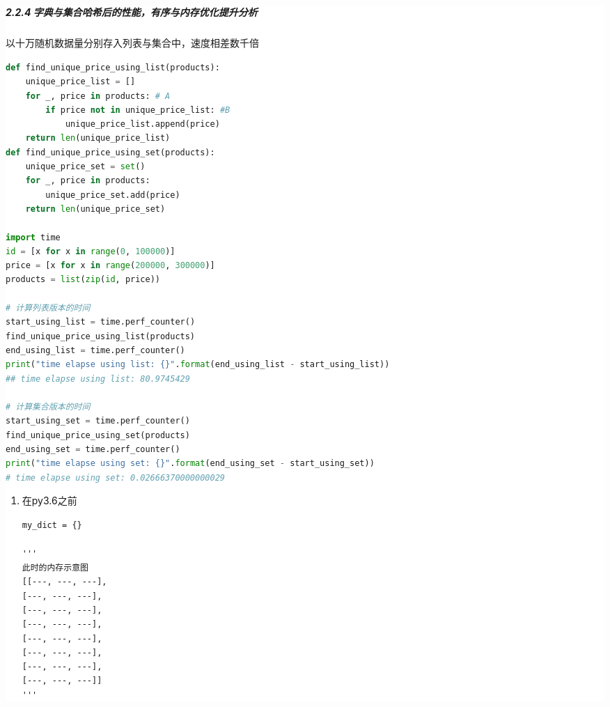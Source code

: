 

##### 2.2.4  字典与集合哈希后的性能，有序与内存优化提升分析

以十万随机数据量分别存入列表与集合中，速度相差数千倍

```python
def find_unique_price_using_list(products):
    unique_price_list = []
    for _, price in products: # A
        if price not in unique_price_list: #B
            unique_price_list.append(price)
    return len(unique_price_list)
def find_unique_price_using_set(products):
    unique_price_set = set()
    for _, price in products:
        unique_price_set.add(price)
    return len(unique_price_set)

import time
id = [x for x in range(0, 100000)]
price = [x for x in range(200000, 300000)]
products = list(zip(id, price))

# 计算列表版本的时间
start_using_list = time.perf_counter()
find_unique_price_using_list(products)
end_using_list = time.perf_counter()
print("time elapse using list: {}".format(end_using_list - start_using_list))
## time elapse using list: 80.9745429

# 计算集合版本的时间
start_using_set = time.perf_counter()
find_unique_price_using_set(products)
end_using_set = time.perf_counter()
print("time elapse using set: {}".format(end_using_set - start_using_set))
# time elapse using set: 0.02666370000000029

```

1. 在py3.6之前

   ```
   my_dict = {}
    
   '''
   此时的内存示意图
   [[---, ---, ---],
   [---, ---, ---],
   [---, ---, ---],
   [---, ---, ---],
   [---, ---, ---],
   [---, ---, ---],
   [---, ---, ---],
   [---, ---, ---]]
   '''
   ```
